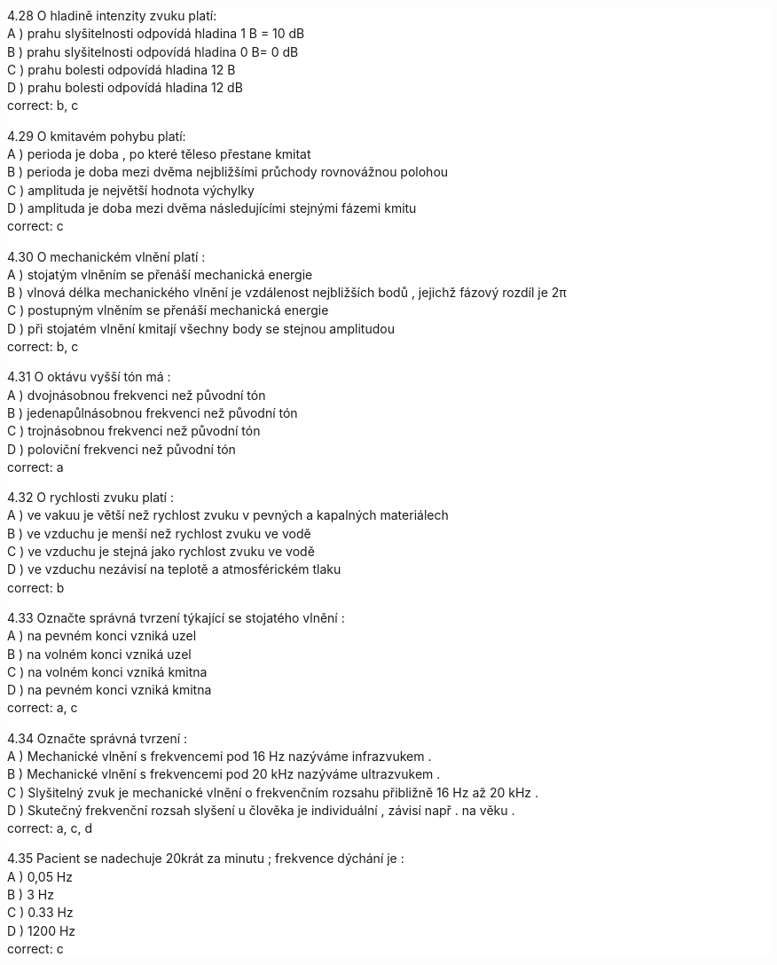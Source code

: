 4.28 O hladině intenzity zvuku platí:  
A ) prahu slyšitelnosti odpovídá hladina 1 B = 10 dB  
B ) prahu slyšitelnosti odpovídá hladina 0 B= 0 dB  
C ) prahu bolesti odpovídá hladina 12 B  
D ) prahu bolesti odpovídá hladina 12 dB  
correct: b, c  
  
4.29 O kmitavém pohybu platí:  
A ) perioda je doba , po které těleso přestane kmitat  
B ) perioda je doba mezi dvěma nejbližšími průchody rovnovážnou polohou  
C ) amplituda je největší hodnota výchylky  
D ) amplituda je doba mezi dvěma následujícími stejnými fázemi kmitu  
correct: c  
  
4.30 O mechanickém vlnění platí :   
A ) stojatým vlněním se přenáší mechanická energie   
B ) vlnová délka mechanického vlnění je vzdálenost nejbližších bodů , jejichž fázový rozdíl je 2π  
C ) postupným vlněním se přenáší mechanická energie   
D ) při stojatém vlnění kmitají všechny body se stejnou amplitudou  
correct: b, c  
  
4.31 O oktávu vyšší tón má :  
A ) dvojnásobnou frekvenci než původní tón  
B ) jedenapůlnásobnou frekvenci než původní tón  
C ) trojnásobnou frekvenci než původní tón  
D ) poloviční frekvenci než původní tón  
correct: a  
  
4.32 O rychlosti zvuku platí :  
A ) ve vakuu je větší než rychlost zvuku v pevných a kapalných materiálech  
B ) ve vzduchu je menší než rychlost zvuku ve vodě  
C ) ve vzduchu je stejná jako rychlost zvuku ve vodě  
D ) ve vzduchu nezávisí na teplotě a atmosférickém tlaku  
correct: b  
  
4.33 Označte správná tvrzení týkající se stojatého vlnění :  
A ) na pevném konci vzniká uzel  
B ) na volném konci vzniká uzel  
C ) na volném konci vzniká kmitna  
D ) na pevném konci vzniká kmitna  
correct: a, c  
  
4.34 Označte správná tvrzení :  
A ) Mechanické vlnění s frekvencemi pod 16 Hz nazýváme infrazvukem .  
B ) Mechanické vlnění s frekvencemi pod 20 kHz nazýváme ultrazvukem .  
C ) Slyšitelný zvuk je mechanické vlnění o frekvenčním rozsahu přibližně 16 Hz až 20 kHz .  
D ) Skutečný frekvenční rozsah slyšení u člověka je individuální , závisí např . na věku .  
correct: a, c, d  
  
4.35 Pacient se nadechuje 20krát za minutu ; frekvence dýchání je :  
A ) 0,05 Hz  
B ) 3 Hz  
C ) 0.33 Hz  
D ) 1200 Hz  
correct: c  
  